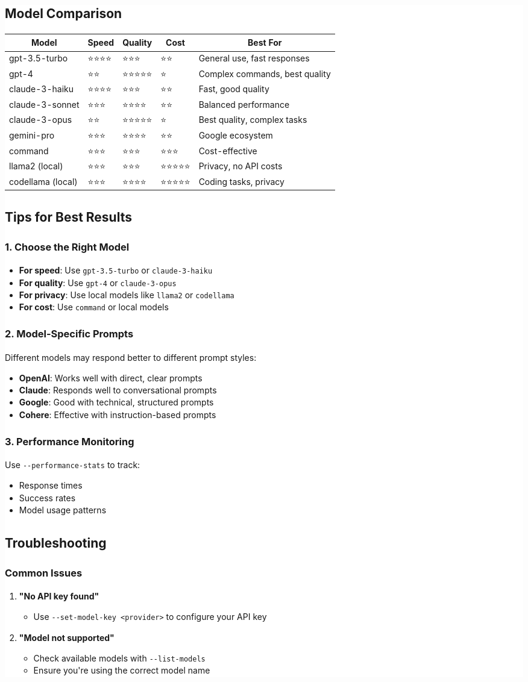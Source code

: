 ## Model Comparison

| Model | Speed | Quality | Cost | Best For |
|-------|-------|---------|------|----------|
| gpt-3.5-turbo | ⭐⭐⭐⭐ | ⭐⭐⭐ | ⭐⭐ | General use, fast responses |
| gpt-4 | ⭐⭐ | ⭐⭐⭐⭐⭐ | ⭐ | Complex commands, best quality |
| claude-3-haiku | ⭐⭐⭐⭐ | ⭐⭐⭐ | ⭐⭐ | Fast, good quality |
| claude-3-sonnet | ⭐⭐⭐ | ⭐⭐⭐⭐ | ⭐⭐ | Balanced performance |
| claude-3-opus | ⭐⭐ | ⭐⭐⭐⭐⭐ | ⭐ | Best quality, complex tasks |
| gemini-pro | ⭐⭐⭐ | ⭐⭐⭐⭐ | ⭐⭐ | Google ecosystem |
| command | ⭐⭐⭐ | ⭐⭐⭐ | ⭐⭐⭐ | Cost-effective |
| llama2 (local) | ⭐⭐⭐ | ⭐⭐⭐ | ⭐⭐⭐⭐⭐ | Privacy, no API costs |
| codellama (local) | ⭐⭐⭐ | ⭐⭐⭐⭐ | ⭐⭐⭐⭐⭐ | Coding tasks, privacy |

## Tips for Best Results

### 1. Choose the Right Model
- **For speed**: Use `gpt-3.5-turbo` or `claude-3-haiku`
- **For quality**: Use `gpt-4` or `claude-3-opus`
- **For privacy**: Use local models like `llama2` or `codellama`
- **For cost**: Use `command` or local models

### 2. Model-Specific Prompts
Different models may respond better to different prompt styles:
- **OpenAI**: Works well with direct, clear prompts
- **Claude**: Responds well to conversational prompts
- **Google**: Good with technical, structured prompts
- **Cohere**: Effective with instruction-based prompts

### 3. Performance Monitoring
Use `--performance-stats` to track:
- Response times
- Success rates
- Model usage patterns

## Troubleshooting

### Common Issues

1. **"No API key found"**
   - Use `--set-model-key <provider>` to configure your API key

2. **"Model not supported"**
   - Check available models with `--list-models`
   - Ensure you're using the correct model name

